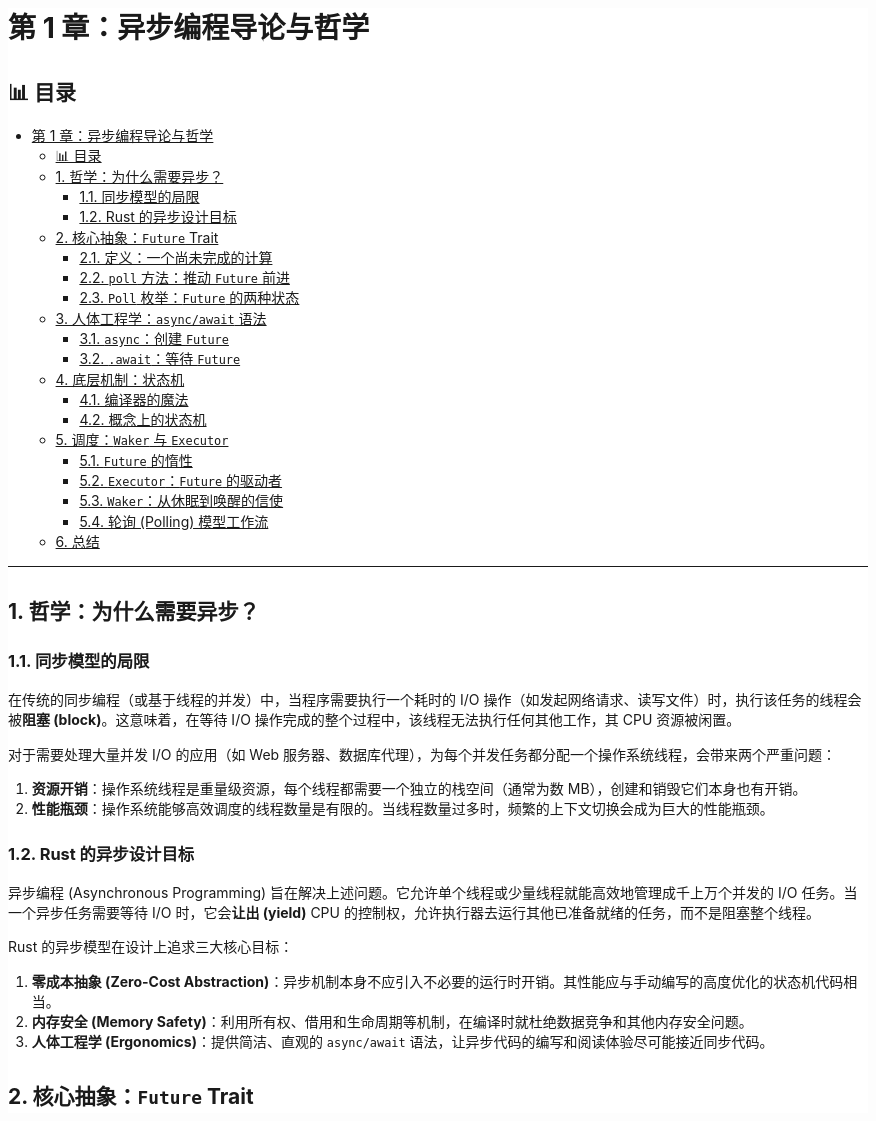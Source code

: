 ﻿# 第 1 章：异步编程导论与哲学

## 📊 目录

- [第 1 章：异步编程导论与哲学](#第-1-章异步编程导论与哲学)
  - [📊 目录](#-目录)
  - [1. 哲学：为什么需要异步？](#1-哲学为什么需要异步)
    - [1.1. 同步模型的局限](#11-同步模型的局限)
    - [1.2. Rust 的异步设计目标](#12-rust-的异步设计目标)
  - [2. 核心抽象：`Future` Trait](#2-核心抽象future-trait)
    - [2.1. 定义：一个尚未完成的计算](#21-定义一个尚未完成的计算)
    - [2.2. `poll` 方法：推动 `Future` 前进](#22-poll-方法推动-future-前进)
    - [2.3. `Poll` 枚举：`Future` 的两种状态](#23-poll-枚举future-的两种状态)
  - [3. 人体工程学：`async/await` 语法](#3-人体工程学asyncawait-语法)
    - [3.1. `async`：创建 `Future`](#31-async创建-future)
    - [3.2. `.await`：等待 `Future`](#32-await等待-future)
  - [4. 底层机制：状态机](#4-底层机制状态机)
    - [4.1. 编译器的魔法](#41-编译器的魔法)
    - [4.2. 概念上的状态机](#42-概念上的状态机)
  - [5. 调度：`Waker` 与 `Executor`](#5-调度waker-与-executor)
    - [5.1. `Future` 的惰性](#51-future-的惰性)
    - [5.2. `Executor`：`Future` 的驱动者](#52-executorfuture-的驱动者)
    - [5.3. `Waker`：从休眠到唤醒的信使](#53-waker从休眠到唤醒的信使)
    - [5.4. 轮询 (Polling) 模型工作流](#54-轮询-polling-模型工作流)
  - [6. 总结](#6-总结)

---

## 1. 哲学：为什么需要异步？

### 1.1. 同步模型的局限

在传统的同步编程（或基于线程的并发）中，当程序需要执行一个耗时的 I/O 操作（如发起网络请求、读写文件）时，执行该任务的线程会被**阻塞 (block)**。这意味着，在等待 I/O 操作完成的整个过程中，该线程无法执行任何其他工作，其 CPU 资源被闲置。

对于需要处理大量并发 I/O 的应用（如 Web 服务器、数据库代理），为每个并发任务都分配一个操作系统线程，会带来两个严重问题：

1. **资源开销**：操作系统线程是重量级资源，每个线程都需要一个独立的栈空间（通常为数 MB），创建和销毁它们本身也有开销。
2. **性能瓶颈**：操作系统能够高效调度的线程数量是有限的。当线程数量过多时，频繁的上下文切换会成为巨大的性能瓶颈。

### 1.2. Rust 的异步设计目标

异步编程 (Asynchronous Programming) 旨在解决上述问题。它允许单个线程或少量线程就能高效地管理成千上万个并发的 I/O 任务。当一个异步任务需要等待 I/O 时，它会**让出 (yield)** CPU 的控制权，允许执行器去运行其他已准备就绪的任务，而不是阻塞整个线程。

Rust 的异步模型在设计上追求三大核心目标：

1. **零成本抽象 (Zero-Cost Abstraction)**：异步机制本身不应引入不必要的运行时开销。其性能应与手动编写的高度优化的状态机代码相当。
2. **内存安全 (Memory Safety)**：利用所有权、借用和生命周期等机制，在编译时就杜绝数据竞争和其他内存安全问题。
3. **人体工程学 (Ergonomics)**：提供简洁、直观的 `async/await` 语法，让异步代码的编写和阅读体验尽可能接近同步代码。

## 2. 核心抽象：`Future` Trait
